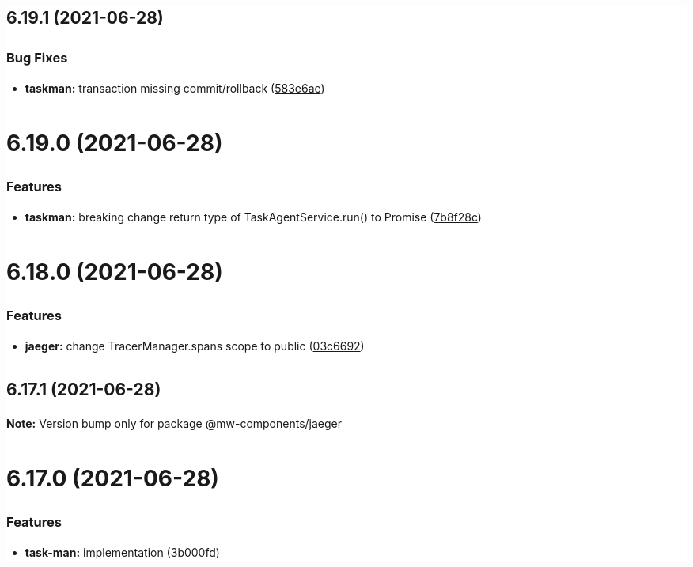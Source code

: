 



## 6.19.1 (2021-06-28)


### Bug Fixes

* **taskman:** transaction missing commit/rollback ([583e6ae](https://github.com/waitingsong/midway-components/commit/583e6aed6e314d846dff060cd0d8a5b6cb685187))





# 6.19.0 (2021-06-28)


### Features

* **taskman:** breaking change return type of TaskAgentService.run() to Promise<void> ([7b8f28c](https://github.com/waitingsong/midway-components/commit/7b8f28cd9b9adf5e2dbb9a878580aec1f659355e))





# 6.18.0 (2021-06-28)


### Features

* **jaeger:** change TracerManager.spans scope to public ([03c6692](https://github.com/waitingsong/midway-components/commit/03c669272ddb62d8e9d5a3dafaa0df77b02fea05))





## 6.17.1 (2021-06-28)

**Note:** Version bump only for package @mw-components/jaeger





# 6.17.0 (2021-06-28)


### Features

* **task-man:** implementation ([3b000fd](https://github.com/waitingsong/midway-components/commit/3b000fd5f14db18370b8cb9fb4bb59d3e92f0f9c))




